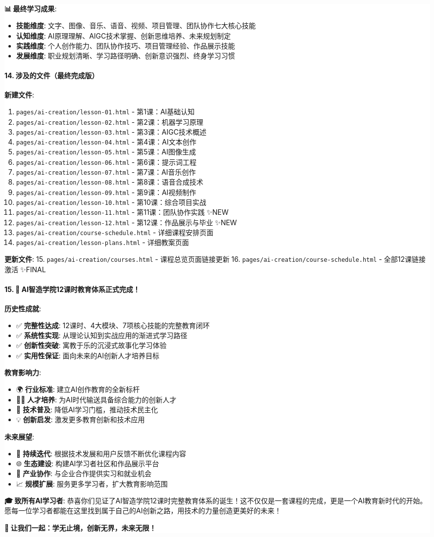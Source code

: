 **📊 最终学习成果**:
- **技能维度**: 文字、图像、音乐、语音、视频、项目管理、团队协作七大核心技能
- **认知维度**: AI原理理解、AIGC技术掌握、创新思维培养、未来规划制定
- **实践维度**: 个人创作能力、团队协作技巧、项目管理经验、作品展示技能
- **发展维度**: 职业规划清晰、学习路径明确、创新意识强烈、终身学习习惯

#### 14. 涉及的文件（最终完成版）

**新建文件**:
1. `pages/ai-creation/lesson-01.html` - 第1课：AI基础认知
2. `pages/ai-creation/lesson-02.html` - 第2课：机器学习原理
3. `pages/ai-creation/lesson-03.html` - 第3课：AIGC技术概述
4. `pages/ai-creation/lesson-04.html` - 第4课：AI文本创作
5. `pages/ai-creation/lesson-05.html` - 第5课：AI图像生成
6. `pages/ai-creation/lesson-06.html` - 第6课：提示词工程
7. `pages/ai-creation/lesson-07.html` - 第7课：AI音乐创作
8. `pages/ai-creation/lesson-08.html` - 第8课：语音合成技术
9. `pages/ai-creation/lesson-09.html` - 第9课：AI视频制作
10. `pages/ai-creation/lesson-10.html` - 第10课：综合项目实战
11. `pages/ai-creation/lesson-11.html` - 第11课：团队协作实践 ✨NEW
12. `pages/ai-creation/lesson-12.html` - 第12课：作品展示与毕业 ✨NEW
13. `pages/ai-creation/course-schedule.html` - 详细课程安排页面
14. `pages/ai-creation/lesson-plans.html` - 详细教案页面

**更新文件**:
15. `pages/ai-creation/courses.html` - 课程总览页面链接更新
16. `pages/ai-creation/course-schedule.html` - 全部12课链接激活 ✨FINAL

#### 15. 🎊 AI智造学院12课时教育体系正式完成！

**历史性成就**:
- ✅ **完整性达成**: 12课时、4大模块、7项核心技能的完整教育闭环
- ✅ **系统性实现**: 从理论认知到实战应用的渐进式学习路径
- ✅ **创新性突破**: 寓教于乐的沉浸式故事化学习体验
- ✅ **实用性保证**: 面向未来的AI创新人才培养目标

**教育影响力**:
- 🌍 **行业标准**: 建立AI创作教育的全新标杆
- 👨‍🎓 **人才培养**: 为AI时代输送具备综合能力的创新人才
- 🚀 **技术普及**: 降低AI学习门槛，推动技术民主化
- 💡 **创新启发**: 激发更多教育创新和技术应用

**未来展望**:
- 🔄 **持续迭代**: 根据技术发展和用户反馈不断优化课程内容
- 🌐 **生态建设**: 构建AI学习者社区和作品展示平台
- 🤝 **产业协作**: 与企业合作提供实习和就业机会
- 📈 **规模扩展**: 服务更多学习者，扩大教育影响范围

**🎓 致所有AI学习者**:
恭喜你们见证了AI智造学院12课时完整教育体系的诞生！这不仅仅是一套课程的完成，更是一个AI教育新时代的开始。愿每一位学习者都能在这里找到属于自己的AI创新之路，用技术的力量创造更美好的未来！

**🌟 让我们一起：学无止境，创新无界，未来无限！**